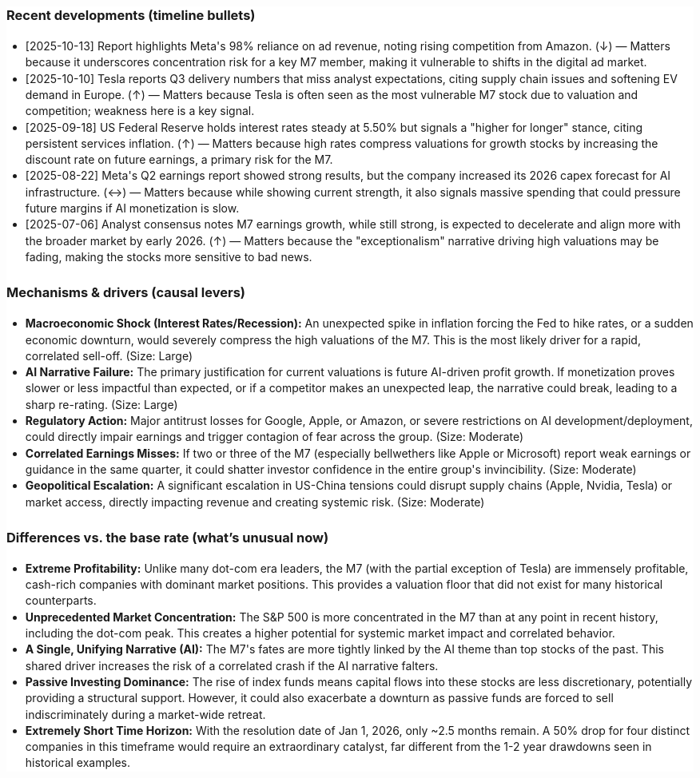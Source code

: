 ### Recent developments (timeline bullets)
-   [2025-10-13] Report highlights Meta's 98% reliance on ad revenue, noting rising competition from Amazon. (↓) — Matters because it underscores concentration risk for a key M7 member, making it vulnerable to shifts in the digital ad market.
-   [2025-10-10] Tesla reports Q3 delivery numbers that miss analyst expectations, citing supply chain issues and softening EV demand in Europe. (↑) — Matters because Tesla is often seen as the most vulnerable M7 stock due to valuation and competition; weakness here is a key signal.
-   [2025-09-18] US Federal Reserve holds interest rates steady at 5.50% but signals a "higher for longer" stance, citing persistent services inflation. (↑) — Matters because high rates compress valuations for growth stocks by increasing the discount rate on future earnings, a primary risk for the M7.
-   [2025-08-22] Meta's Q2 earnings report showed strong results, but the company increased its 2026 capex forecast for AI infrastructure. (↔) — Matters because while showing current strength, it also signals massive spending that could pressure future margins if AI monetization is slow.
-   [2025-07-06] Analyst consensus notes M7 earnings growth, while still strong, is expected to decelerate and align more with the broader market by early 2026. (↑) — Matters because the "exceptionalism" narrative driving high valuations may be fading, making the stocks more sensitive to bad news.

### Mechanisms & drivers (causal levers)
-   **Macroeconomic Shock (Interest Rates/Recession):** An unexpected spike in inflation forcing the Fed to hike rates, or a sudden economic downturn, would severely compress the high valuations of the M7. This is the most likely driver for a rapid, correlated sell-off. (Size: Large)
-   **AI Narrative Failure:** The primary justification for current valuations is future AI-driven profit growth. If monetization proves slower or less impactful than expected, or if a competitor makes an unexpected leap, the narrative could break, leading to a sharp re-rating. (Size: Large)
-   **Regulatory Action:** Major antitrust losses for Google, Apple, or Amazon, or severe restrictions on AI development/deployment, could directly impair earnings and trigger contagion of fear across the group. (Size: Moderate)
-   **Correlated Earnings Misses:** If two or three of the M7 (especially bellwethers like Apple or Microsoft) report weak earnings or guidance in the same quarter, it could shatter investor confidence in the entire group's invincibility. (Size: Moderate)
-   **Geopolitical Escalation:** A significant escalation in US-China tensions could disrupt supply chains (Apple, Nvidia, Tesla) or market access, directly impacting revenue and creating systemic risk. (Size: Moderate)

### Differences vs. the base rate (what’s unusual now)
-   **Extreme Profitability:** Unlike many dot-com era leaders, the M7 (with the partial exception of Tesla) are immensely profitable, cash-rich companies with dominant market positions. This provides a valuation floor that did not exist for many historical counterparts.
-   **Unprecedented Market Concentration:** The S&P 500 is more concentrated in the M7 than at any point in recent history, including the dot-com peak. This creates a higher potential for systemic market impact and correlated behavior.
-   **A Single, Unifying Narrative (AI):** The M7's fates are more tightly linked by the AI theme than top stocks of the past. This shared driver increases the risk of a correlated crash if the AI narrative falters.
-   **Passive Investing Dominance:** The rise of index funds means capital flows into these stocks are less discretionary, potentially providing a structural support. However, it could also exacerbate a downturn as passive funds are forced to sell indiscriminately during a market-wide retreat.
-   **Extremely Short Time Horizon:** With the resolution date of Jan 1, 2026, only ~2.5 months remain. A 50% drop for four distinct companies in this timeframe would require an extraordinary catalyst, far different from the 1-2 year drawdowns seen in historical examples.
